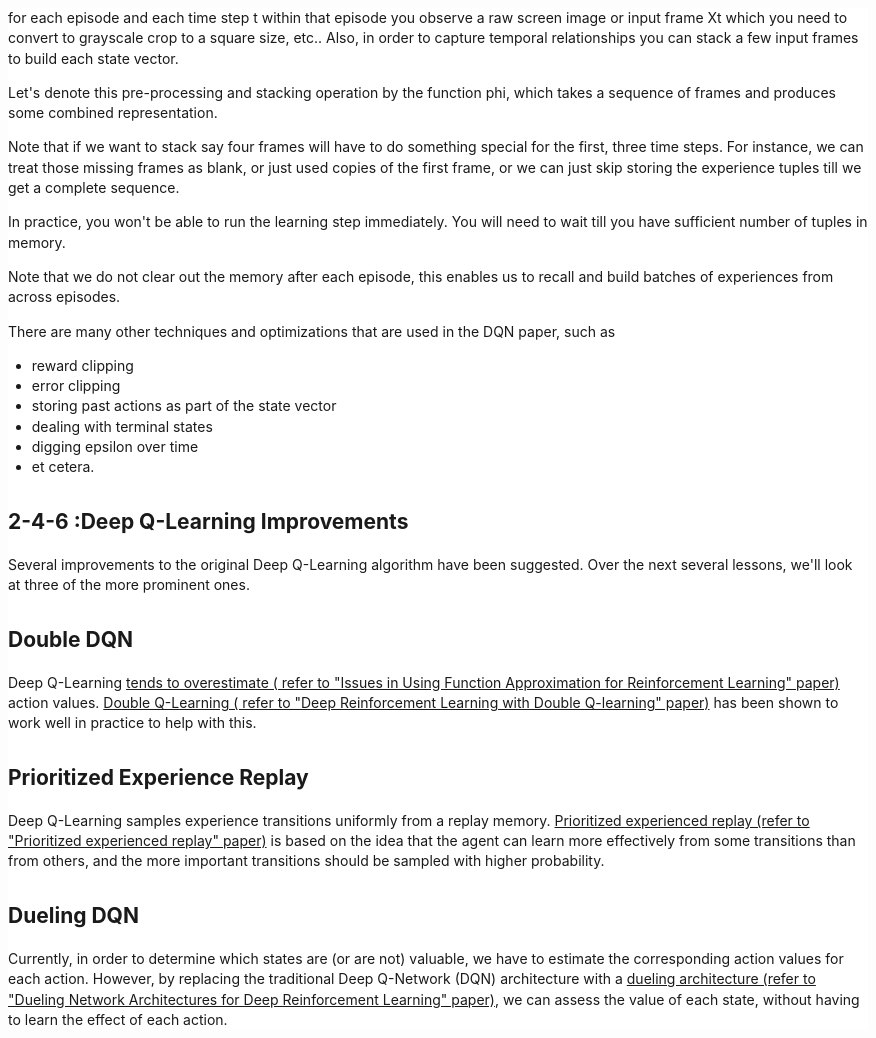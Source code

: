 

for each episode and each time step t within that episode you observe a raw screen image or input frame Xt which you need to convert to grayscale crop to a square size, etc.. Also, in order to capture temporal relationships you can stack a few input frames to build each state vector.

Let's denote this pre-processing and stacking operation by the function phi, which takes a sequence of frames and produces some combined representation.

Note that if we want to stack say four frames will have to do something special for the first, three time steps.
For instance, we can treat those missing frames as blank, or just used copies of the first frame, or we can just skip storing the experience tuples till we get a complete sequence.

In practice, you won't be able to run the learning step immediately. You will need to wait till you have sufficient number of tuples in memory.

Note that we do not clear out the memory after each episode, this enables us to recall and build batches of experiences from across episodes.

There are many other techniques and optimizations that are used in the DQN paper, such as
- reward clipping
- error clipping
- storing past actions as part of the state vector
- dealing with terminal states
- digging epsilon over time
- et cetera.


## 2-4-6 :Deep Q-Learning Improvements

Several improvements to the original Deep Q-Learning algorithm have been suggested. Over the next several lessons, we'll look at three of the more prominent ones.

## Double DQN
Deep Q-Learning [tends to overestimate ( refer to "Issues in Using Function Approximation for Reinforcement Learning" paper)](https://www.ri.cmu.edu/pub_files/pub1/thrun_sebastian_1993_1/thrun_sebastian_1993_1.pdf) action values. [Double Q-Learning ( refer to "Deep Reinforcement Learning with Double Q-learning" paper)](https://arxiv.org/abs/1509.06461) has been shown to work well in practice to help with this.

## Prioritized Experience Replay
Deep Q-Learning samples experience transitions uniformly from a replay memory. [Prioritized experienced replay (refer to "Prioritized experienced replay" paper)](https://arxiv.org/abs/1511.05952) is based on the idea that the agent can learn more effectively from some transitions than from others, and the more important transitions should be sampled with higher probability.

## Dueling DQN
Currently, in order to determine which states are (or are not) valuable, we have to estimate the corresponding action values for each action. However, by replacing the traditional Deep Q-Network (DQN) architecture with a [dueling architecture (refer to "Dueling Network Architectures for Deep Reinforcement Learning" paper)](https://arxiv.org/abs/1511.06581), we can assess the value of each state, without having to learn the effect of each action.

